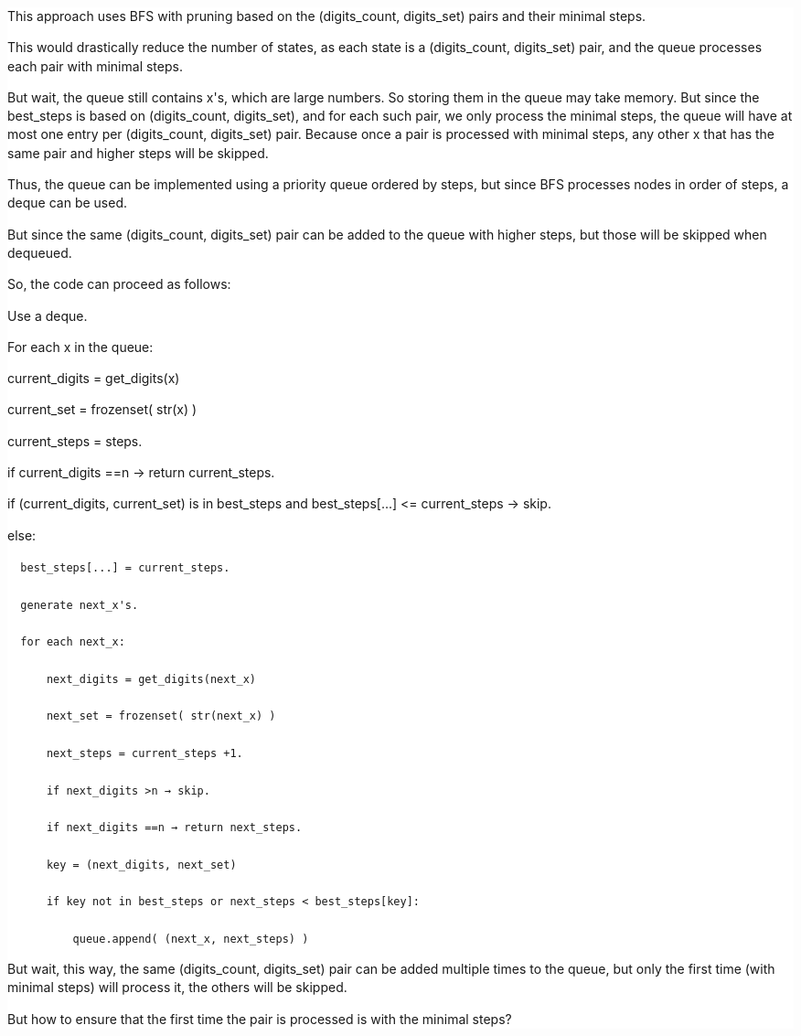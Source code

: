This approach uses BFS with pruning based on the (digits_count, digits_set) pairs and their minimal steps.

This would drastically reduce the number of states, as each state is a (digits_count, digits_set) pair, and the queue processes each pair with minimal steps.

But wait, the queue still contains x's, which are large numbers. So storing them in the queue may take memory. But since the best_steps is based on (digits_count, digits_set), and for each such pair, we only process the minimal steps, the queue will have at most one entry per (digits_count, digits_set) pair. Because once a pair is processed with minimal steps, any other x that has the same pair and higher steps will be skipped.

Thus, the queue can be implemented using a priority queue ordered by steps, but since BFS processes nodes in order of steps, a deque can be used.

But since the same (digits_count, digits_set) pair can be added to the queue with higher steps, but those will be skipped when dequeued.

So, the code can proceed as follows:

Use a deque.

For each x in the queue:

   current_digits = get_digits(x)

   current_set = frozenset( str(x) )

   current_steps = steps.

   if current_digits ==n → return current_steps.

   if (current_digits, current_set) is in best_steps and best_steps[...] <= current_steps → skip.

   else:

      best_steps[...] = current_steps.

      generate next_x's.

      for each next_x:

          next_digits = get_digits(next_x)

          next_set = frozenset( str(next_x) )

          next_steps = current_steps +1.

          if next_digits >n → skip.

          if next_digits ==n → return next_steps.

          key = (next_digits, next_set)

          if key not in best_steps or next_steps < best_steps[key]:

              queue.append( (next_x, next_steps) )

But wait, this way, the same (digits_count, digits_set) pair can be added multiple times to the queue, but only the first time (with minimal steps) will process it, the others will be skipped.

But how to ensure that the first time the pair is processed is with the minimal steps?
